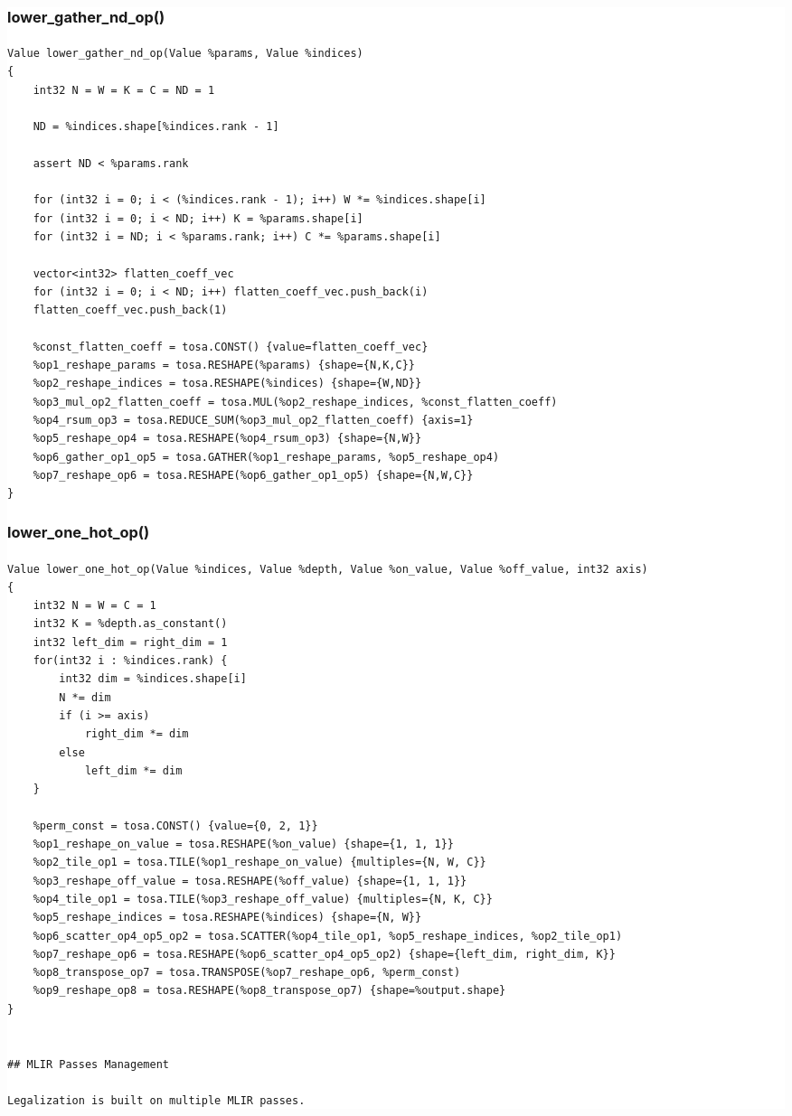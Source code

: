 ### lower_gather_nd_op()

```
Value lower_gather_nd_op(Value %params, Value %indices)
{
    int32 N = W = K = C = ND = 1

    ND = %indices.shape[%indices.rank - 1]

    assert ND < %params.rank

    for (int32 i = 0; i < (%indices.rank - 1); i++) W *= %indices.shape[i]
    for (int32 i = 0; i < ND; i++) K = %params.shape[i]
    for (int32 i = ND; i < %params.rank; i++) C *= %params.shape[i]

    vector<int32> flatten_coeff_vec
    for (int32 i = 0; i < ND; i++) flatten_coeff_vec.push_back(i)
    flatten_coeff_vec.push_back(1)

    %const_flatten_coeff = tosa.CONST() {value=flatten_coeff_vec}
    %op1_reshape_params = tosa.RESHAPE(%params) {shape={N,K,C}}
    %op2_reshape_indices = tosa.RESHAPE(%indices) {shape={W,ND}}
    %op3_mul_op2_flatten_coeff = tosa.MUL(%op2_reshape_indices, %const_flatten_coeff)
    %op4_rsum_op3 = tosa.REDUCE_SUM(%op3_mul_op2_flatten_coeff) {axis=1}
    %op5_reshape_op4 = tosa.RESHAPE(%op4_rsum_op3) {shape={N,W}}
    %op6_gather_op1_op5 = tosa.GATHER(%op1_reshape_params, %op5_reshape_op4)
    %op7_reshape_op6 = tosa.RESHAPE(%op6_gather_op1_op5) {shape={N,W,C}}
}
```

### lower_one_hot_op()

```
Value lower_one_hot_op(Value %indices, Value %depth, Value %on_value, Value %off_value, int32 axis)
{
    int32 N = W = C = 1
    int32 K = %depth.as_constant()
    int32 left_dim = right_dim = 1
    for(int32 i : %indices.rank) {
        int32 dim = %indices.shape[i]
        N *= dim
        if (i >= axis)
            right_dim *= dim
        else
            left_dim *= dim
    }

    %perm_const = tosa.CONST() {value={0, 2, 1}}
    %op1_reshape_on_value = tosa.RESHAPE(%on_value) {shape={1, 1, 1}}
    %op2_tile_op1 = tosa.TILE(%op1_reshape_on_value) {multiples={N, W, C}}
    %op3_reshape_off_value = tosa.RESHAPE(%off_value) {shape={1, 1, 1}}
    %op4_tile_op1 = tosa.TILE(%op3_reshape_off_value) {multiples={N, K, C}}
    %op5_reshape_indices = tosa.RESHAPE(%indices) {shape={N, W}}
    %op6_scatter_op4_op5_op2 = tosa.SCATTER(%op4_tile_op1, %op5_reshape_indices, %op2_tile_op1)
    %op7_reshape_op6 = tosa.RESHAPE(%op6_scatter_op4_op5_op2) {shape={left_dim, right_dim, K}}
    %op8_transpose_op7 = tosa.TRANSPOSE(%op7_reshape_op6, %perm_const)
    %op9_reshape_op8 = tosa.RESHAPE(%op8_transpose_op7) {shape=%output.shape}
}


## MLIR Passes Management

Legalization is built on multiple MLIR passes.

```